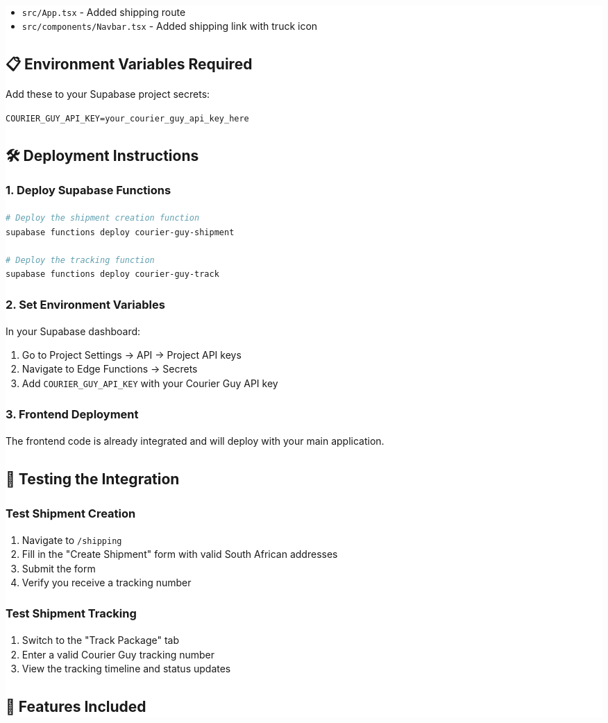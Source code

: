 - `src/App.tsx` - Added shipping route
- `src/components/Navbar.tsx` - Added shipping link with truck icon

## 📋 Environment Variables Required

Add these to your Supabase project secrets:

```env
COURIER_GUY_API_KEY=your_courier_guy_api_key_here
```

## 🛠️ Deployment Instructions

### 1. Deploy Supabase Functions

```bash
# Deploy the shipment creation function
supabase functions deploy courier-guy-shipment

# Deploy the tracking function
supabase functions deploy courier-guy-track
```

### 2. Set Environment Variables

In your Supabase dashboard:

1. Go to Project Settings → API → Project API keys
2. Navigate to Edge Functions → Secrets
3. Add `COURIER_GUY_API_KEY` with your Courier Guy API key

### 3. Frontend Deployment

The frontend code is already integrated and will deploy with your main application.

## 🔧 Testing the Integration

### Test Shipment Creation

1. Navigate to `/shipping`
2. Fill in the "Create Shipment" form with valid South African addresses
3. Submit the form
4. Verify you receive a tracking number

### Test Shipment Tracking

1. Switch to the "Track Package" tab
2. Enter a valid Courier Guy tracking number
3. View the tracking timeline and status updates

## 📱 Features Included
